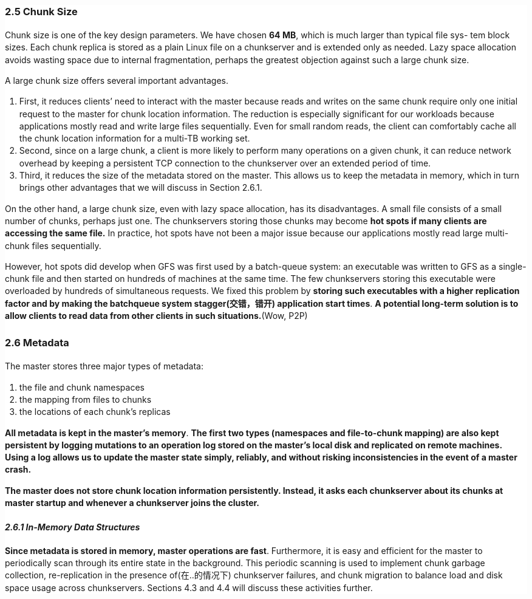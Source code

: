 ### 2.5 **Chunk Size**

Chunk size is one of the key design parameters. We have chosen **64 MB**, which is much larger than typical file sys- tem block sizes. Each chunk replica is stored as a plain Linux file on a chunkserver and is extended only as needed. Lazy space allocation avoids wasting space due to internal fragmentation, perhaps the greatest objection against such a large chunk size.

A large chunk size offers several important advantages.

1. First, it reduces clients’ need to interact with the master because reads and writes on the same chunk require only one initial request to the master for chunk location information. The reduction is especially significant for our workloads because applications mostly read and write large files sequentially. Even for small random reads, the client can comfortably cache all the chunk location information for a multi-TB working set. 
2. Second, since on a large chunk, a client is more likely to perform many operations on a given chunk, it can reduce network overhead by keeping a persistent TCP connection to the chunkserver over an extended period of time. 
3. Third, it reduces the size of the metadata stored on the master. This allows us to keep the metadata in memory, which in turn brings other advantages that we will discuss in Section 2.6.1.

On the other hand, a large chunk size, even with lazy space allocation, has its disadvantages. A small file consists of a small number of chunks, perhaps just one. The chunkservers storing those chunks may become **hot spots if many clients are accessing the same file.** In practice, hot spots have not been a major issue because our applications mostly read large multi-chunk files sequentially.

However, hot spots did develop when GFS was first used by a batch-queue system: an executable was written to GFS as a single-chunk file and then started on hundreds of machines at the same time. The few chunkservers storing this executable were overloaded by hundreds of simultaneous requests. We fixed this problem by **storing such executables with a higher replication factor and by making the batchqueue system stagger(交错，错开) application start times**. **A potential long-term solution is to allow clients to read data from other clients in such situations.**(Wow, P2P)

### **2.6 Metadata**

The master stores three major types of metadata: 

1. the file and chunk namespaces
2. the mapping from files to chunks
3. the locations of each chunk’s replicas

**All metadata is kept in the master’s memory**. **The first two types (namespaces and file-to-chunk mapping) are also kept persistent by logging mutations to an operation log stored on the master’s local disk and replicated on remote machines.** **Using a log allows us to update the master state simply, reliably, and without risking inconsistencies in the event of a master crash.** 

**The master does not store chunk location information persistently. Instead, it asks each chunkserver about its chunks at master startup and whenever a chunkserver joins the cluster.**

#### *2.6.1 In-Memory Data Structures*

**Since metadata is stored in memory, master operations are fast**. Furthermore, it is easy and efficient for the master to periodically scan through its entire state in the background. This periodic scanning is used to implement chunk garbage collection, re-replication in the presence of(在..的情况下) chunkserver failures, and chunk migration to balance load and disk space usage across chunkservers. Sections 4.3 and 4.4 will discuss these activities further.
